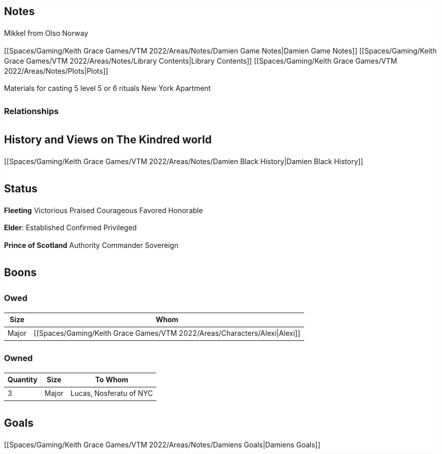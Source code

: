 ## Notes
Mikkel from Olso Norway

[[Spaces/Gaming/Keith Grace Games/VTM 2022/Areas/Notes/Damien Game Notes|Damien Game Notes]]
[[Spaces/Gaming/Keith Grace Games/VTM 2022/Areas/Notes/Library Contents|Library Contents]]
[[Spaces/Gaming/Keith Grace Games/VTM 2022/Areas/Notes/Plots|Plots]]

Materials for casting 5 level 5 or 6 rituals
New York Apartment 
### Relationships 

## History and Views on The Kindred world
[[Spaces/Gaming/Keith Grace Games/VTM 2022/Areas/Notes/Damien Black History|Damien Black History]]
## Status
**Fleeting**
Victorious
Praised
Courageous
Favored
Honorable

**Elder**:
Established
Confirmed
Privileged

**Prince of Scotland**
Authority
Commander
Sovereign

## Boons
### Owed
| Size  | Whom      |
| ----- | --------- |
| Major | [[Spaces/Gaming/Keith Grace Games/VTM 2022/Areas/Characters/Alexi\|Alexi]] |

### Owned

| Quantity | Size | To Whom |
| -------- | ---- | ------- |
| 3        | Major     | Lucas, Nosferatu of NYC|

## Goals

[[Spaces/Gaming/Keith Grace Games/VTM 2022/Areas/Notes/Damiens Goals|Damiens Goals]]

